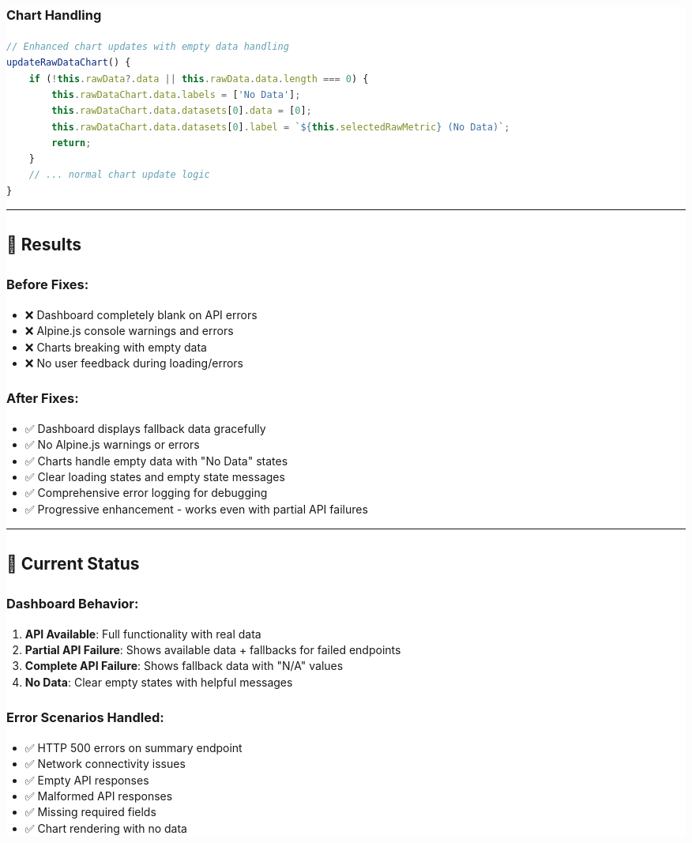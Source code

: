 ### **Chart Handling**
```javascript
// Enhanced chart updates with empty data handling
updateRawDataChart() {
    if (!this.rawData?.data || this.rawData.data.length === 0) {
        this.rawDataChart.data.labels = ['No Data'];
        this.rawDataChart.data.datasets[0].data = [0];
        this.rawDataChart.data.datasets[0].label = `${this.selectedRawMetric} (No Data)`;
        return;
    }
    // ... normal chart update logic
}
```

---

## 🎯 Results

### **Before Fixes:**
- ❌ Dashboard completely blank on API errors
- ❌ Alpine.js console warnings and errors
- ❌ Charts breaking with empty data
- ❌ No user feedback during loading/errors

### **After Fixes:**
- ✅ Dashboard displays fallback data gracefully
- ✅ No Alpine.js warnings or errors
- ✅ Charts handle empty data with "No Data" states
- ✅ Clear loading states and empty state messages
- ✅ Comprehensive error logging for debugging
- ✅ Progressive enhancement - works even with partial API failures

---

## 🚀 Current Status

### **Dashboard Behavior:**
1. **API Available**: Full functionality with real data
2. **Partial API Failure**: Shows available data + fallbacks for failed endpoints
3. **Complete API Failure**: Shows fallback data with "N/A" values
4. **No Data**: Clear empty states with helpful messages

### **Error Scenarios Handled:**
- ✅ HTTP 500 errors on summary endpoint
- ✅ Network connectivity issues
- ✅ Empty API responses
- ✅ Malformed API responses
- ✅ Missing required fields
- ✅ Chart rendering with no data
